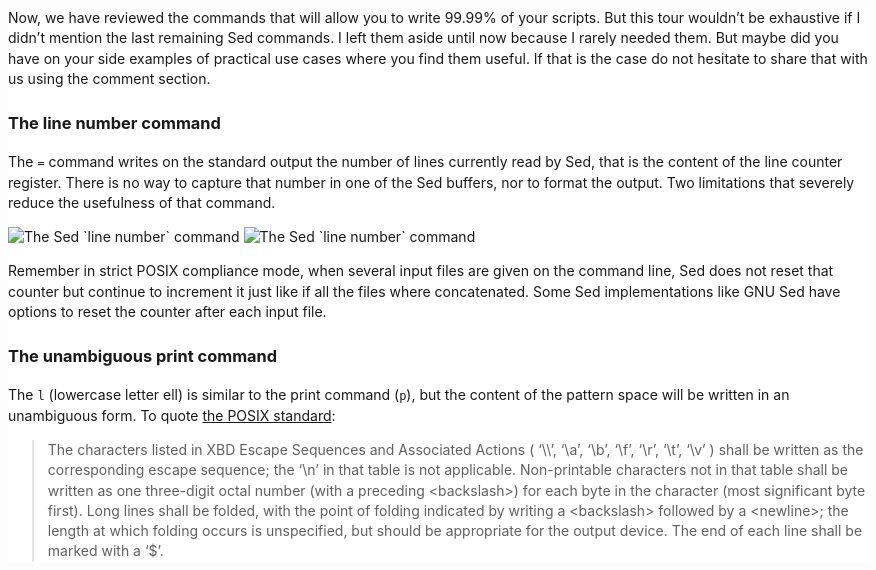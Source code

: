 Now, we have reviewed the commands that will allow you to write 99.99%
of your scripts. But this tour wouldn’t be exhaustive if I didn’t
mention the last remaining Sed commands. I left them aside until now
because I rarely needed them. But maybe did you have on your side
examples of practical use cases where you find them useful. If that is
the case do not hesitate to share that with us using the comment
section.



<a name="_the_line_number_command"></a>
### The line number command 

The `=` command writes on the standard output the number of lines
currently read by Sed, that is the content of the line counter register.
There is no way to capture that number in one of the Sed buffers, nor to
format the output. Two limitations that severely reduce the usefulness
of that command.



![The Sed \`line number\`
command](https://i1.wp.com/linuxhandbook.com/wp-content/uploads/2018/05//sed-current-line-command.png)
![The Sed \`line number\`
command](https://i1.wp.com/linuxhandbook.com/wp-content/uploads/2018/05//sed-current-line-command.png)



Remember in strict POSIX compliance mode, when several input files are
given on the command line, Sed does not reset that counter but continue
to increment it just like if all the files where concatenated. Some Sed
implementations like GNU Sed have options to reset the counter after
each input file.





<a name="_the_unambiguous_print_command"></a>
### The unambiguous print command 

The `l` (lowercase letter ell) is similar to the print command (`p`),
but the content of the pattern space will be written in an unambiguous
form. To quote [the POSIX
standard](http://pubs.opengroup.org/onlinepubs/9699919799/utilities/sed.html):



> The characters listed in XBD Escape Sequences and Associated Actions (
> ‘\\\\’, ‘\\a’, ‘\\b’, ‘\\f’, ‘\\r’, ‘\\t’, ‘\\v’ ) shall be written as
> the corresponding escape sequence; the ‘\\n’ in that table is not
> applicable. Non-printable characters not in that table shall be
> written as one three-digit octal number (with a preceding
> &lt;backslash&gt;) for each byte in the character (most significant
> byte first). Long lines shall be folded, with the point of folding
> indicated by writing a &lt;backslash&gt; followed by a
> &lt;newline&gt;; the length at which folding occurs is unspecified,
> but should be appropriate for the output device. The end of each line
> shall be marked with a ‘\$’.

